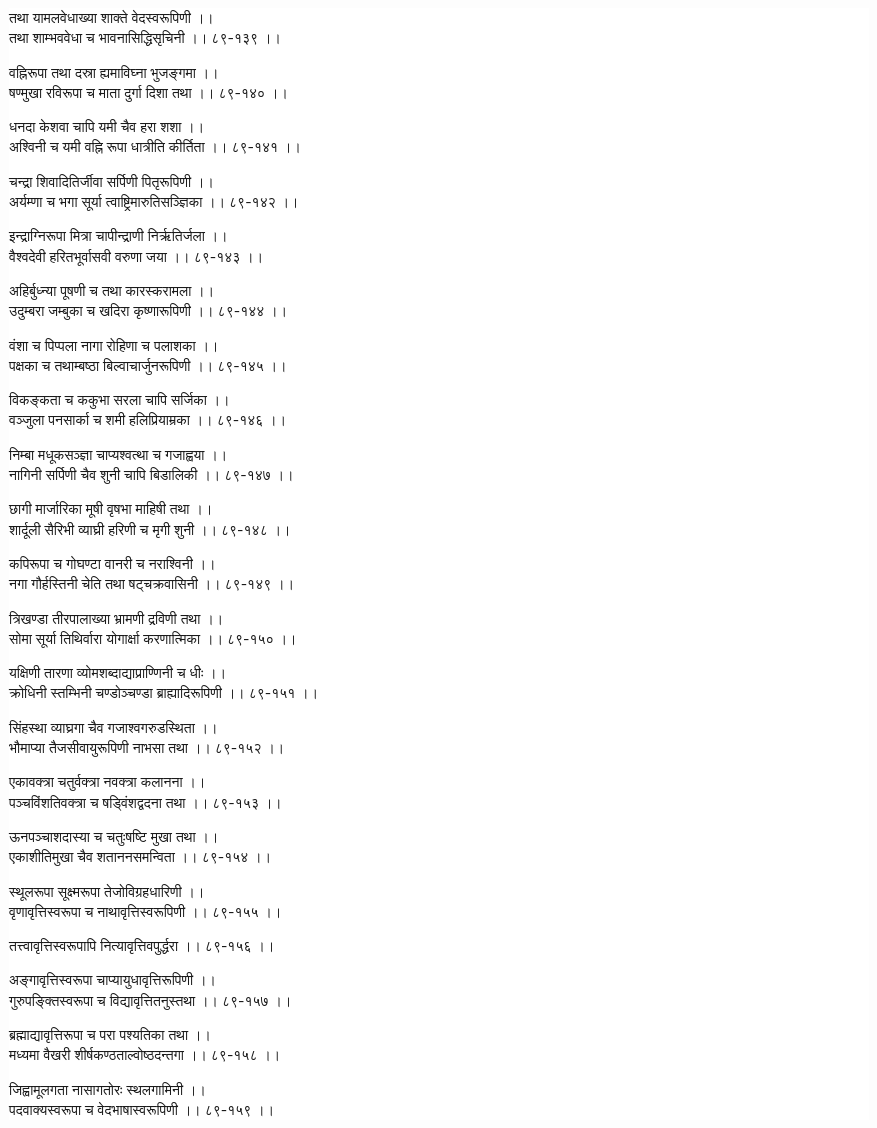 तथा यामलवेधाख्या शाक्ते वेदस्वरूपिणी ।।  
तथा शाम्भववेधा च भावनासिद्धिसृचिनी ।। ८९-१३९ ।।  
  
वह्निरूपा तथा दस्रा ह्यमाविघ्ना भुजङ्गमा ।।  
षण्मुखा रविरूपा च माता दुर्गा दिशा तथा ।। ८९-१४० ।।  
  
धनदा केशवा चापि यमी चैव हरा शशा ।।  
अश्विनी च यमी वह्नि रूपा धात्रीति कीर्तिता ।। ८९-१४१ ।।  
  
चन्द्रा शिवादितिर्जीवा सर्पिणी पितृरूपिणी ।।  
अर्यम्णा च भगा सूर्या त्वाष्ट्रिमारुतिसञ्ज्ञिका ।। ८९-१४२ ।।  
  
इन्द्राग्निरूपा मित्रा चापीन्द्राणी निर्ऋतिर्जला ।।  
वैश्वदेवी हरितभूर्वासवी वरुणा जया ।। ८९-१४३ ।।  
  
अहिर्बुध्न्या पूषणी च तथा कारस्करामला ।।  
उदुम्बरा जम्बुका च खदिरा कृष्णारूपिणी ।। ८९-१४४ ।।  
  
वंशा च पिप्पला नागा रोहिणा च पलाशका ।।  
पक्षका च तथाम्बष्ठा बिल्वाचार्जुनरूपिणी ।। ८९-१४५ ।।  
  
विकङ्कता च ककुभा सरला चापि सर्जिका ।।  
वञ्जुला पनसार्का च शमी हलिप्रियाम्रका ।। ८९-१४६ ।।  
  
निम्बा मधूकसञ्ज्ञा चाप्यश्वत्था च गजाह्वया ।।  
नागिनी सर्पिणी चैव शुनी चापि बिडालिकी ।। ८९-१४७ ।।  
  
छागी मार्जारिका मूषी वृषभा माहिषी तथा ।।  
शार्दूली सैरिभी व्याघ्री हरिणी च मृगी शुनी ।। ८९-१४८ ।।  
  
कपिरूपा च गोघण्टा वानरी च नराश्विनी ।।  
नगा गौर्हस्तिनी चेति तथा षट्चक्रवासिनी ।। ८९-१४९ ।।  
  
त्रिखण्डा तीरपालाख्या भ्रामणी द्रविणी तथा ।।  
सोमा सूर्या तिथिर्वारा योगार्क्षा करणात्मिका ।। ८९-१५० ।।  
  
यक्षिणी तारणा व्योमशब्दाद्याप्राण्णिनी च धीः ।।  
क्रोधिनी स्तम्भिनी चण्डोञ्चण्डा ब्राह्यादिरूपिणी ।। ८९-१५१ ।।  
  
सिंहस्था व्याघ्रगा चैव गजाश्वगरुडस्थिता ।।  
भौमाप्या तैजसीवायुरूपिणी नाभसा तथा ।। ८९-१५२ ।।  
  
एकावक्त्रा चतुर्वक्त्रा नवक्त्रा कलानना ।।  
पञ्चविंशतिवक्त्रा च षड्विंशद्वदना तथा ।। ८९-१५३ ।।  
  
ऊनपञ्चाशदास्या च चतुःषष्टि मुखा तथा ।।  
एकाशीतिमुखा चैव शताननसमन्विता ।। ८९-१५४ ।।  
  
स्थूलरूपा सूक्ष्मरूपा तेजोविग्रहधारिणी ।।  
वृणावृत्तिस्वरूपा च नाथावृत्तिस्वरूपिणी ।। ८९-१५५ ।।  
  
तत्त्वावृत्तिस्वरूपापि नित्यावृत्तिवपुर्द्धरा ।। ८९-१५६ ।।  
  
अङ्गावृत्तिस्वरूपा चाप्यायुधावृत्तिरूपिणी ।।  
गुरुपङ्क्तिस्वरूपा च विद्यावृत्तितनुस्तथा ।। ८९-१५७ ।।  
  
ब्रह्माद्यावृत्तिरूपा च परा पश्यतिका तथा ।।  
मध्यमा वैखरी शीर्षकण्ठताल्वोष्ठदन्तगा ।। ८९-१५८ ।।  
  
जिह्वामूलगता नासागतोरः स्थलगामिनी ।।  
पदवाक्यस्वरूपा च वेदभाषास्वरूपिणी ।। ८९-१५९ ।।  
  